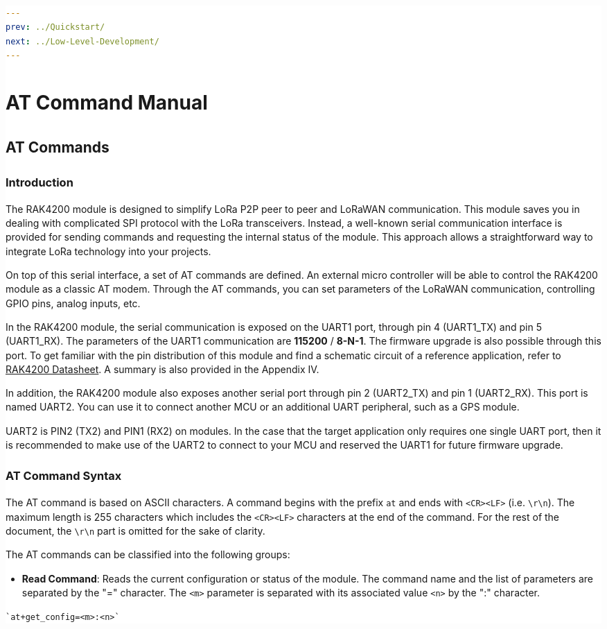 ```yaml
---
prev: ../Quickstart/
next: ../Low-Level-Development/
---
```



# AT Command Manual

## AT Commands

### Introduction

The RAK4200 module is designed to simplify LoRa P2P peer to peer and LoRaWAN communication. This module saves you in dealing with complicated SPI protocol with the LoRa transceivers. Instead, a well-known serial communication interface is provided for sending commands and requesting the internal status of the module. This approach allows a straightforward way to integrate LoRa technology into your projects.

On top of this serial interface, a set of AT commands are defined. An external micro controller will be able to control the RAK4200 module as a classic AT modem. Through the AT commands, you can set parameters of the LoRaWAN communication, controlling GPIO pins, analog inputs, etc.

In the RAK4200 module, the serial communication is exposed on the UART1 port, through pin 4 (UART1_TX) and pin 5 (UART1_RX). The parameters of the UART1 communication are **115200** / **8-N-1**. The firmware upgrade is also possible through this port. To get familiar with the pin distribution of this module and find a schematic circuit of a reference application, refer to [RAK4200 Datasheet](../Datasheet/). A summary is also provided in the Appendix IV.

In addition, the RAK4200 module also exposes another serial port through pin 2 (UART2_TX) and pin 1 (UART2_RX). This port is named UART2. You can use it to connect another MCU or an additional UART peripheral, such as a GPS module.

UART2 is PIN2 (TX2) and PIN1 (RX2) on modules. In the case that the target application only requires one single UART port, then it is recommended to make use of the UART2 to connect to your MCU and reserved the UART1 for future firmware upgrade.

### AT Command Syntax

The AT command is based on ASCII characters. A command begins with the prefix `at` and ends with `<CR><LF>` (i.e. `\r\n`). The maximum length is 255 characters which includes the `<CR><LF>` characters at the end of the command. For the rest of the document, the `\r\n` part is omitted for the sake of clarity.

The AT commands can be classified into the following groups:

- **Read Command**: Reads the current configuration or status of the module. The command name and the list of parameters are separated by the "=" character. The `<m>` parameter is separated with its associated value `<n>` by the ":" character.

```
`at+get_config=<m>:<n>`
```
